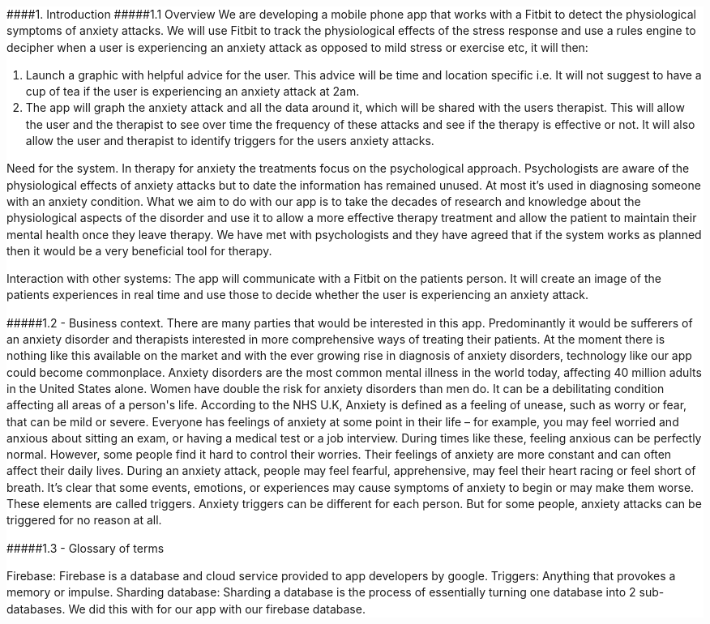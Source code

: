 ####1. Introduction 
#####1.1 Overview
We are developing a mobile phone app that works with a Fitbit to detect the physiological symptoms of anxiety attacks. We will use Fitbit to track the physiological effects of the stress response and use a rules engine to decipher when a user is experiencing an anxiety attack as opposed to mild stress or exercise etc, it will then:
1) Launch a graphic with helpful advice for the user. 
This advice will be time and location specific i.e. It will not suggest to have a cup of tea if the user is experiencing an anxiety attack at 2am.
2) The app will graph the anxiety attack and all the data around it, which will be shared with the users therapist. This will allow the user and the therapist to see over time the frequency of these attacks and see if the therapy is effective or not. It will also allow the user and therapist to identify triggers for the users anxiety attacks.
 
Need for the system.
In therapy for anxiety the treatments focus on the psychological approach. Psychologists are aware of the physiological effects of anxiety attacks but to date the information has remained unused. At most it’s used in diagnosing someone with an anxiety condition. What we aim to do with our app is to take the decades of research and knowledge about the physiological aspects of the disorder and use it to allow a more effective therapy treatment and allow the patient to maintain their mental health once they leave therapy.
We have met with psychologists and they have agreed that if the system works as planned then it would be a very beneficial tool for therapy.
 
Interaction with other systems:
The app will communicate with a Fitbit on the patients person. It will create an image of the patients experiences in real time and use those to decide whether the user is experiencing an anxiety attack.
 


#####1.2 - Business context.
There are many parties that would be interested in this app. Predominantly it would be sufferers of an anxiety disorder and therapists interested in more comprehensive ways of treating their patients. At the moment there is nothing like this available on the market and with the ever growing rise in diagnosis of anxiety disorders, technology like our app could become commonplace.
Anxiety disorders are the most common mental illness in the world today, affecting 40 million adults in the United States alone. Women have double the risk for anxiety disorders than men do. It can be a debilitating condition affecting all areas of a person's life. According to the NHS U.K, Anxiety is defined as a feeling of unease, such as worry or fear, that can be mild or severe. Everyone has feelings of anxiety at some point in their life – for example, you may feel worried and anxious about sitting an exam, or having a medical test or a job interview. During times like these, feeling anxious can be perfectly normal. However, some people find it hard to control their worries. Their feelings of anxiety are more constant and can often affect their daily lives. During an anxiety attack, people may feel fearful, apprehensive, may feel their heart racing or feel short of breath. It’s clear that some events, emotions, or experiences may cause symptoms of anxiety to begin or may make them worse. These elements are called triggers. Anxiety triggers can be different for each person. But for some people, anxiety attacks can be triggered for no reason at all.
 
#####1.3 - Glossary of terms
 
Firebase: Firebase is a database and cloud service provided to app developers by google.
Triggers: Anything that provokes a memory or impulse.
Sharding database: Sharding a database is the process of essentially turning one database into 2 sub-databases. We did this with for our app with our firebase database.
